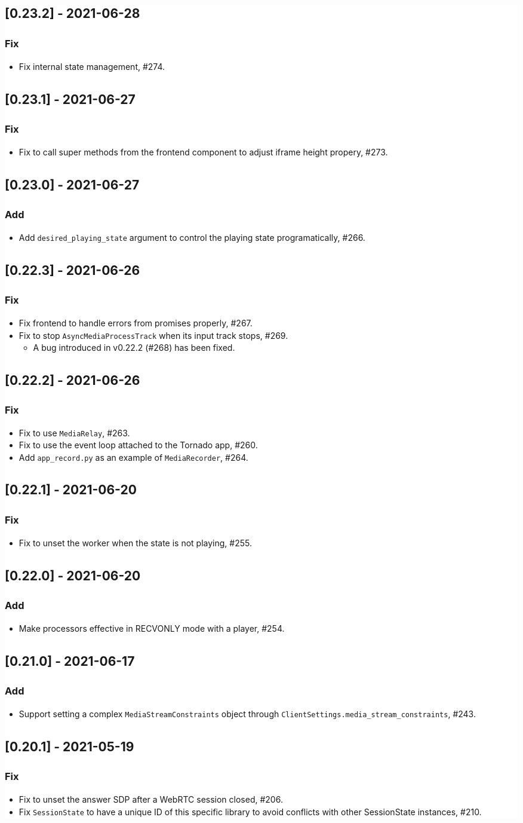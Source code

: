 ## [0.23.2] - 2021-06-28
### Fix
- Fix internal state management, #274.

## [0.23.1] - 2021-06-27
### Fix
- Fix to call super methods from the frontend component to adjust iframe height propery, #273.

## [0.23.0] - 2021-06-27
### Add
- Add `desired_playing_state` argument to control the playing state programatically, #266.

## [0.22.3] - 2021-06-26
### Fix
- Fix frontend to handle errors from promises properly, #267.
- Fix to stop `AsyncMediaProcessTrack` when its input track stops, #269.
  - A bug introduced in v0.22.2 (#268) has been fixed.

## [0.22.2] - 2021-06-26
### Fix
- Fix to use `MediaRelay`, #263.
- Fix to use the event loop attached to the Tornado app, #260.
- Add `app_record.py` as an example of `MediaRecorder`, #264.

## [0.22.1] - 2021-06-20
### Fix
- Fix to unset the worker when the state is not playing, #255.

## [0.22.0] - 2021-06-20
### Add
- Make processors effective in RECVONLY mode with a player, #254.

## [0.21.0] - 2021-06-17
### Add
- Support setting a complex `MediaStreamConstraints` object through `ClientSettings.media_stream_constraints`, #243.

## [0.20.1] - 2021-05-19
### Fix
- Fix to unset the answer SDP after a WebRTC session closed, #206.
- Fix `SessionState` to have a unique ID of this specific library to avoid conflicts with other SessionState instances, #210.
